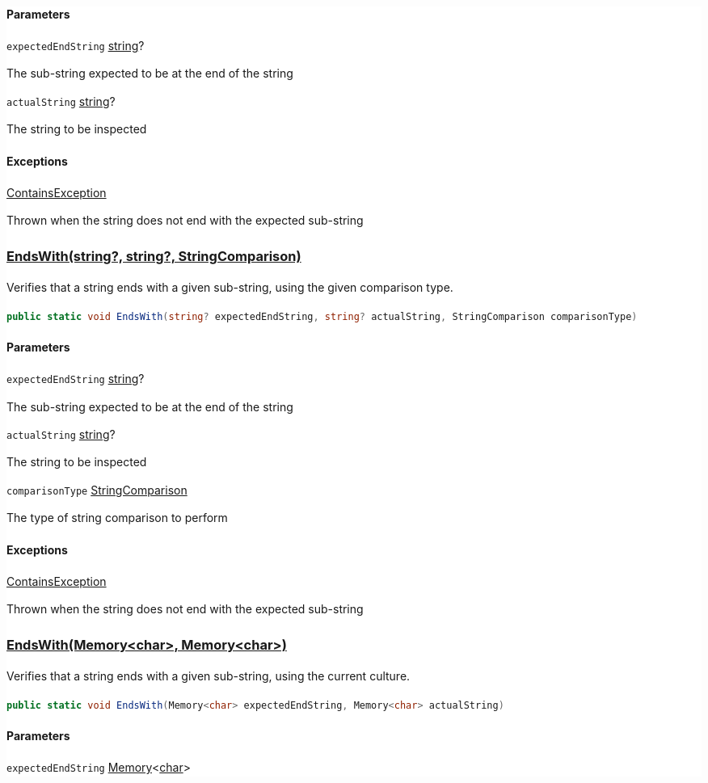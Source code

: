 #### Parameters

`expectedEndString` [string](https://learn.microsoft.com/dotnet/api/system.string)?

The sub-string expected to be at the end of the string

`actualString` [string](https://learn.microsoft.com/dotnet/api/system.string)?

The string to be inspected

#### Exceptions

 [ContainsException](Xunit.Sdk.ContainsException.md)

Thrown when the string does not end with the expected sub-string

### <a href="#Xunit_Assert_EndsWith_System_String_System_String_System_StringComparison_">EndsWith\(string?, string?, StringComparison\)</a>

Verifies that a string ends with a given sub-string, using the given comparison type.

```csharp
public static void EndsWith(string? expectedEndString, string? actualString, StringComparison comparisonType)
```

#### Parameters

`expectedEndString` [string](https://learn.microsoft.com/dotnet/api/system.string)?

The sub-string expected to be at the end of the string

`actualString` [string](https://learn.microsoft.com/dotnet/api/system.string)?

The string to be inspected

`comparisonType` [StringComparison](https://learn.microsoft.com/dotnet/api/system.stringcomparison)

The type of string comparison to perform

#### Exceptions

 [ContainsException](Xunit.Sdk.ContainsException.md)

Thrown when the string does not end with the expected sub-string

### <a href="#Xunit_Assert_EndsWith_System_Memory_System_Char__System_Memory_System_Char__">EndsWith\(Memory<char\>, Memory<char\>\)</a>

Verifies that a string ends with a given sub-string, using the current culture.

```csharp
public static void EndsWith(Memory<char> expectedEndString, Memory<char> actualString)
```

#### Parameters

`expectedEndString` [Memory](https://learn.microsoft.com/dotnet/api/system.memory\-1)<[char](https://learn.microsoft.com/dotnet/api/system.char)\>
